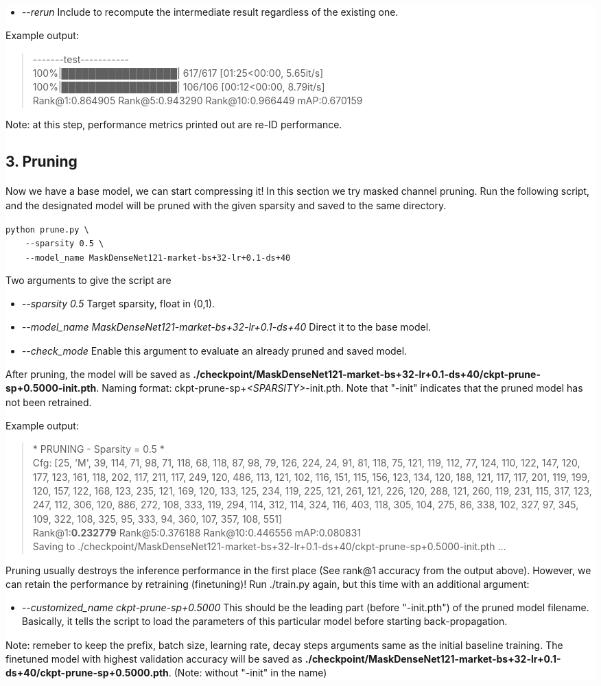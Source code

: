 - *\-\-rerun*
Include to recompute the intermediate result regardless of the existing one.

Example output:
> -------test-----------\
100%|█████████████████| 617/617 [01:25<00:00,  5.65it/s]\
100%|█████████████████| 106/106 [00:12<00:00,  8.79it/s]\
Rank@1:0.864905 Rank@5:0.943290 Rank@10:0.966449 mAP:0.670159

Note: at this step, performance metrics printed out are re-ID performance. 

## 3. Pruning
Now we have a base model, we can start compressing it! In this section we try masked channel pruning. Run the following script, and the designated model will be pruned with the given sparsity and saved to the same directory. 
```
python prune.py \
	--sparsity 0.5 \
	--model_name MaskDenseNet121-market-bs+32-lr+0.1-ds+40
```
Two arguments to give the script are
- *\-\-sparsity 0.5*
Target sparsity, float in (0,1).

- *\-\-model_name MaskDenseNet121-market-bs+32-lr+0.1-ds+40*
Direct it to the base model. 

- *\-\-check_mode*
Enable this argument to evaluate an already pruned and saved model. 

After pruning, the model will be saved as **./checkpoint/MaskDenseNet121-market-bs+32-lr+0.1-ds+40/ckpt-prune-sp+0.5000-init.pth**. 
Naming format: ckpt-prune-sp+*\<SPARSITY\>*-init.pth. Note that "-init" indicates that the pruned model has not been retrained. 

Example output:
> \* PRUNING - Sparsity = 0.5 *\
Cfg: [25, 'M', 39, 114, 71, 98, 71, 118, 68, 118, 87, 98, 79, 126, 224, 24, 91, 81, 118, 75, 121, 119, 112, 77, 124, 110, 122, 147, 120, 177, 123, 161, 118, 202, 117, 211, 117, 249, 120, 486, 113, 121, 102, 116, 151, 115, 156, 123, 134, 120, 188, 121, 117, 117, 201, 119, 199, 120, 157, 122, 168, 123, 235, 121, 169, 120, 133, 125, 234, 119, 225, 121, 261, 121, 226, 120, 288, 121, 260, 119, 231, 115, 317, 123, 247, 112, 306, 120, 886, 272, 108, 333, 119, 294, 114, 312, 114, 324, 116, 403, 118, 305, 104, 275, 86, 338, 102, 327, 97, 345, 109, 322, 108, 325, 95, 333, 94, 360, 107, 357, 108, 551]\
Rank@1:**0.232779** Rank@5:0.376188 Rank@10:0.446556 mAP:0.080831\
Saving to ./checkpoint/MaskDenseNet121-market-bs+32-lr+0.1-ds+40/ckpt-prune-sp+0.5000-init.pth ...

Pruning usually destroys the inference performance in the first place (See rank@1 accuracy from the output above). However, we can retain the performance by retraining (finetuning)! Run ./train.py again, but this time with an additional argument: 

- *\-\-customized_name ckpt-prune-sp+0.5000*
This should be the leading part (before "-init.pth") of the pruned model filename. Basically, it tells the script to load the parameters of this particular model before starting back-propagation.  

Note: remeber to keep the prefix, batch size, learning rate, decay steps arguments same as the initial baseline training. The finetuned model with highest validation accuracy will be saved as **./checkpoint/MaskDenseNet121-market-bs+32-lr+0.1-ds+40/ckpt-prune-sp+0.5000.pth**. (Note: without "-init" in the name)
